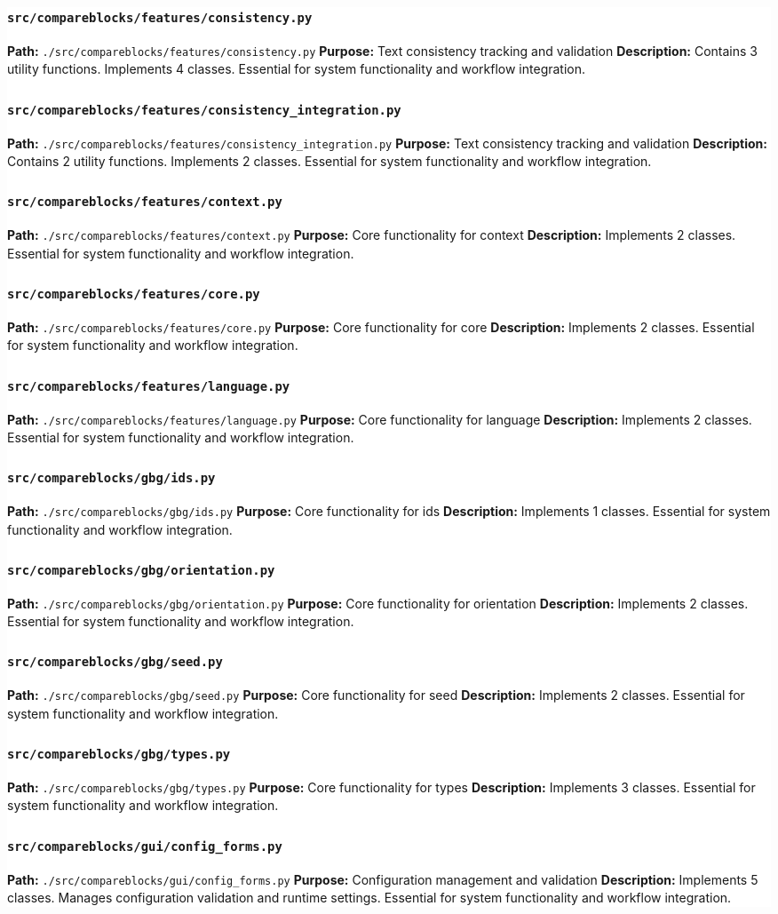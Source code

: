 ### `src/compareblocks/features/consistency.py`
**Path:** `./src/compareblocks/features/consistency.py`
**Purpose:** Text consistency tracking and validation
**Description:** Contains 3 utility functions. Implements 4 classes. Essential for system functionality and workflow integration.

### `src/compareblocks/features/consistency_integration.py`
**Path:** `./src/compareblocks/features/consistency_integration.py`
**Purpose:** Text consistency tracking and validation
**Description:** Contains 2 utility functions. Implements 2 classes. Essential for system functionality and workflow integration.

### `src/compareblocks/features/context.py`
**Path:** `./src/compareblocks/features/context.py`
**Purpose:** Core functionality for context
**Description:** Implements 2 classes. Essential for system functionality and workflow integration.

### `src/compareblocks/features/core.py`
**Path:** `./src/compareblocks/features/core.py`
**Purpose:** Core functionality for core
**Description:** Implements 2 classes. Essential for system functionality and workflow integration.

### `src/compareblocks/features/language.py`
**Path:** `./src/compareblocks/features/language.py`
**Purpose:** Core functionality for language
**Description:** Implements 2 classes. Essential for system functionality and workflow integration.

### `src/compareblocks/gbg/ids.py`
**Path:** `./src/compareblocks/gbg/ids.py`
**Purpose:** Core functionality for ids
**Description:** Implements 1 classes. Essential for system functionality and workflow integration.

### `src/compareblocks/gbg/orientation.py`
**Path:** `./src/compareblocks/gbg/orientation.py`
**Purpose:** Core functionality for orientation
**Description:** Implements 2 classes. Essential for system functionality and workflow integration.

### `src/compareblocks/gbg/seed.py`
**Path:** `./src/compareblocks/gbg/seed.py`
**Purpose:** Core functionality for seed
**Description:** Implements 2 classes. Essential for system functionality and workflow integration.

### `src/compareblocks/gbg/types.py`
**Path:** `./src/compareblocks/gbg/types.py`
**Purpose:** Core functionality for types
**Description:** Implements 3 classes. Essential for system functionality and workflow integration.

### `src/compareblocks/gui/config_forms.py`
**Path:** `./src/compareblocks/gui/config_forms.py`
**Purpose:** Configuration management and validation
**Description:** Implements 5 classes. Manages configuration validation and runtime settings. Essential for system functionality and workflow integration.
